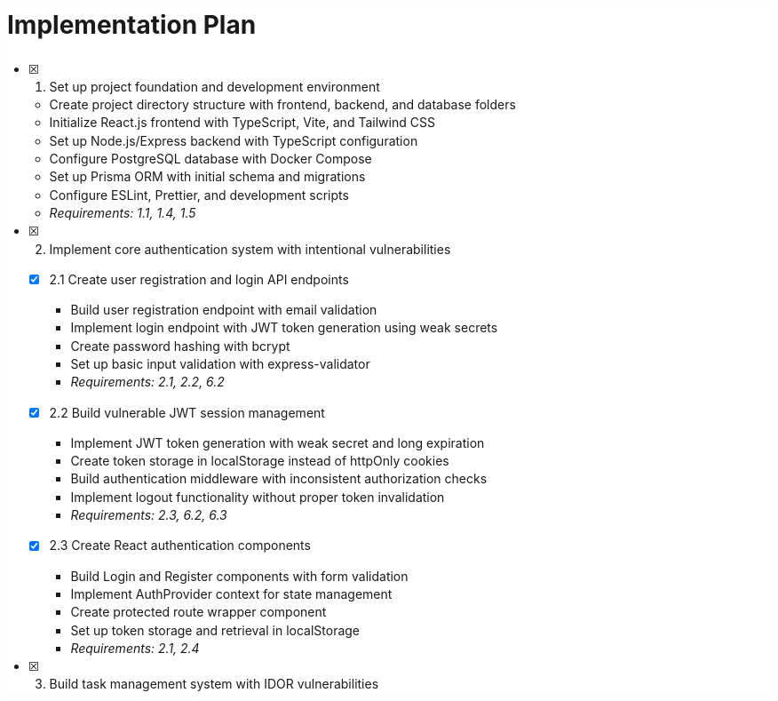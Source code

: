# Implementation Plan

- [x] 1. Set up project foundation and development environment





  - Create project directory structure with frontend, backend, and database folders
  - Initialize React.js frontend with TypeScript, Vite, and Tailwind CSS
  - Set up Node.js/Express backend with TypeScript configuration
  - Configure PostgreSQL database with Docker Compose
  - Set up Prisma ORM with initial schema and migrations
  - Configure ESLint, Prettier, and development scripts
  - _Requirements: 1.1, 1.4, 1.5_

- [x] 2. Implement core authentication system with intentional vulnerabilities




  - [x] 2.1 Create user registration and login API endpoints

    - Build user registration endpoint with email validation
    - Implement login endpoint with JWT token generation using weak secrets
    - Create password hashing with bcrypt
    - Set up basic input validation with express-validator
    - _Requirements: 2.1, 2.2, 6.2_

  - [x] 2.2 Build vulnerable JWT session management




    - Implement JWT token generation with weak secret and long expiration
    - Create token storage in localStorage instead of httpOnly cookies
    - Build authentication middleware with inconsistent authorization checks
    - Implement logout functionality without proper token invalidation
    - _Requirements: 2.3, 6.2, 6.3_

  - [x] 2.3 Create React authentication components
















    - Build Login and Register components with form validation
    - Implement AuthProvider context for state management
    - Create protected route wrapper component
    - Set up token storage and retrieval in localStorage
    - _Requirements: 2.1, 2.4_

- [x] 3. Build task management system with IDOR vulnerabilities

